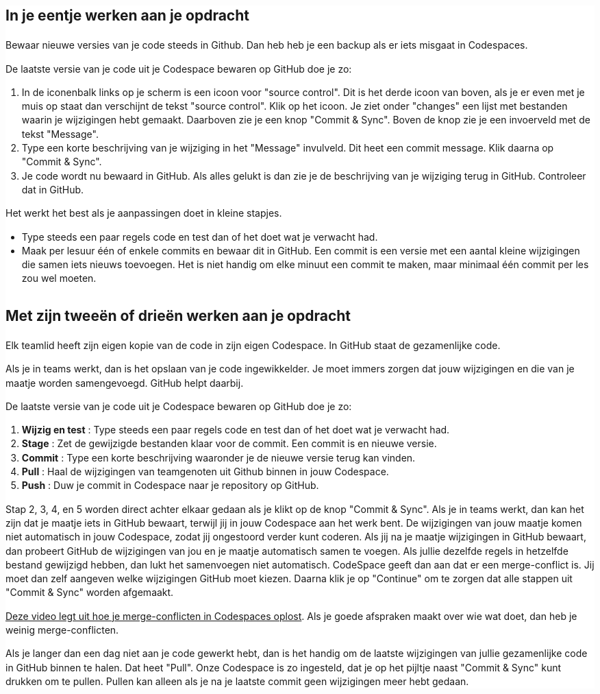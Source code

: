 ## In je eentje werken aan je opdracht
Bewaar nieuwe versies van je code steeds in Github. Dan heb heb je een backup als er iets misgaat in Codespaces.

De laatste versie van je code uit je Codespace bewaren op GitHub doe je zo:
1. In de iconenbalk links op je scherm is een icoon voor "source control". Dit is het derde icoon van boven, als je er even met je muis op staat dan verschijnt de tekst "source control". Klik op het icoon. Je ziet onder "changes" een lijst met bestanden waarin je wijzigingen hebt gemaakt. Daarboven zie je een knop "Commit & Sync". Boven de knop zie je een invoerveld met de tekst "Message".
2. Type een korte beschrijving van je wijziging in het "Message" invulveld. Dit heet een commit message. Klik daarna op "Commit & Sync".
3. Je code wordt nu bewaard in GitHub. Als alles gelukt is dan zie je de beschrijving van je wijziging terug in GitHub. Controleer dat in GitHub.

Het werkt het best als je aanpassingen doet in kleine stapjes.
- Type steeds een paar regels code en test dan of het doet wat je verwacht had.
- Maak per lesuur één of enkele commits en bewaar dit in GitHub. Een commit is een versie met een aantal kleine wijzigingen die samen iets nieuws toevoegen. Het is niet handig om elke minuut een commit te maken, maar minimaal één commit per les zou wel moeten.

## Met zijn tweeën of drieën werken aan je opdracht

Elk teamlid heeft zijn eigen kopie van de code in zijn eigen Codespace. In GitHub staat de gezamenlijke code.

Als je in teams werkt, dan is het opslaan van je code ingewikkelder. Je moet immers zorgen dat jouw wijzigingen en die van je maatje worden samengevoegd. GitHub helpt daarbij.

De laatste versie van je code uit je Codespace bewaren op GitHub doe je zo:
1. **Wijzig en test** : Type steeds een paar regels code en test dan of het doet wat je verwacht had.
2. **Stage** : Zet de gewijzigde bestanden klaar voor de commit. Een commit is en nieuwe versie.
3. **Commit** : Type een korte beschrijving waaronder je de nieuwe versie terug kan vinden.
4. **Pull** : Haal de wijzigingen van teamgenoten uit Github binnen in jouw Codespace. 
5. **Push** : Duw je commit in Codespace naar je repository op GitHub.

Stap 2, 3, 4, en 5 worden direct achter elkaar gedaan als je klikt op de knop "Commit & Sync". Als je in teams werkt, dan kan het zijn dat je maatje iets in GitHub bewaart, terwijl jij in jouw Codespace aan het werk bent. De wijzigingen van jouw maatje komen niet automatisch in jouw Codespace, zodat jij ongestoord verder kunt coderen. Als jij na je maatje wijzigingen in GitHub bewaart, dan probeert GitHub de wijzigingen van jou en je maatje automatisch samen te voegen. Als jullie dezelfde regels in hetzelfde bestand gewijzigd hebben, dan lukt het samenvoegen niet automatisch. CodeSpace geeft dan aan dat er een merge-conflict is. Jij moet dan zelf aangeven welke wijzigingen GitHub moet kiezen. Daarna klik je op "Continue" om te zorgen dat alle stappen uit "Commit & Sync" worden afgemaakt. 

[Deze video legt uit hoe je merge-conflicten in Codespaces oplost](https://www.youtube.com/watch?v=HosPml1qkrg). Als je goede afspraken maakt over wie wat doet, dan heb je weinig merge-conflicten.

Als je langer dan een dag niet aan je code gewerkt hebt, dan is het handig om de laatste wijzigingen van jullie gezamenlijke code in GitHub binnen te halen. Dat heet "Pull". Onze Codespace is zo ingesteld, dat je op het pijltje naast "Commit & Sync" kunt drukken om te pullen. Pullen kan alleen als je na je laatste commit geen wijzigingen meer hebt gedaan. 

